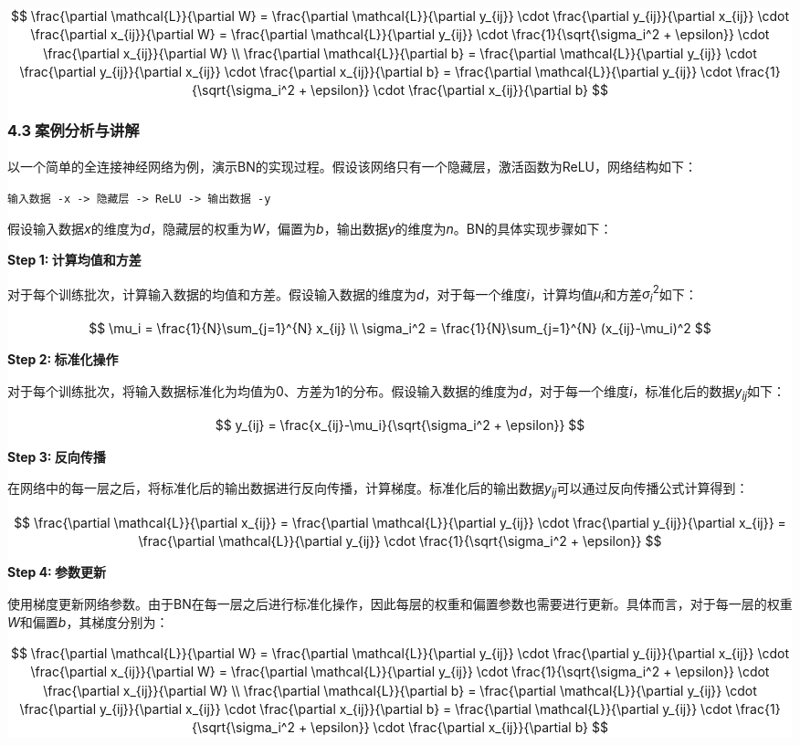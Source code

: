 $$
\frac{\partial \mathcal{L}}{\partial W} = \frac{\partial \mathcal{L}}{\partial y_{ij}} \cdot \frac{\partial y_{ij}}{\partial x_{ij}} \cdot \frac{\partial x_{ij}}{\partial W} = \frac{\partial \mathcal{L}}{\partial y_{ij}} \cdot \frac{1}{\sqrt{\sigma_i^2 + \epsilon}} \cdot \frac{\partial x_{ij}}{\partial W} \\
\frac{\partial \mathcal{L}}{\partial b} = \frac{\partial \mathcal{L}}{\partial y_{ij}} \cdot \frac{\partial y_{ij}}{\partial x_{ij}} \cdot \frac{\partial x_{ij}}{\partial b} = \frac{\partial \mathcal{L}}{\partial y_{ij}} \cdot \frac{1}{\sqrt{\sigma_i^2 + \epsilon}} \cdot \frac{\partial x_{ij}}{\partial b}
$$

### 4.3 案例分析与讲解

以一个简单的全连接神经网络为例，演示BN的实现过程。假设该网络只有一个隐藏层，激活函数为ReLU，网络结构如下：

```
输入数据 -x -> 隐藏层 -> ReLU -> 输出数据 -y
```

假设输入数据$x$的维度为$d$，隐藏层的权重为$W$，偏置为$b$，输出数据$y$的维度为$n$。BN的具体实现步骤如下：

**Step 1: 计算均值和方差**

对于每个训练批次，计算输入数据的均值和方差。假设输入数据的维度为$d$，对于每一个维度$i$，计算均值$\mu_i$和方差$\sigma_i^2$如下：

$$
\mu_i = \frac{1}{N}\sum_{j=1}^{N} x_{ij} \\
\sigma_i^2 = \frac{1}{N}\sum_{j=1}^{N} (x_{ij}-\mu_i)^2
$$

**Step 2: 标准化操作**

对于每个训练批次，将输入数据标准化为均值为0、方差为1的分布。假设输入数据的维度为$d$，对于每一个维度$i$，标准化后的数据$y_{ij}$如下：

$$
y_{ij} = \frac{x_{ij}-\mu_i}{\sqrt{\sigma_i^2 + \epsilon}}
$$

**Step 3: 反向传播**

在网络中的每一层之后，将标准化后的输出数据进行反向传播，计算梯度。标准化后的输出数据$y_{ij}$可以通过反向传播公式计算得到：

$$
\frac{\partial \mathcal{L}}{\partial x_{ij}} = \frac{\partial \mathcal{L}}{\partial y_{ij}} \cdot \frac{\partial y_{ij}}{\partial x_{ij}} = \frac{\partial \mathcal{L}}{\partial y_{ij}} \cdot \frac{1}{\sqrt{\sigma_i^2 + \epsilon}}
$$

**Step 4: 参数更新**

使用梯度更新网络参数。由于BN在每一层之后进行标准化操作，因此每层的权重和偏置参数也需要进行更新。具体而言，对于每一层的权重$W$和偏置$b$，其梯度分别为：

$$
\frac{\partial \mathcal{L}}{\partial W} = \frac{\partial \mathcal{L}}{\partial y_{ij}} \cdot \frac{\partial y_{ij}}{\partial x_{ij}} \cdot \frac{\partial x_{ij}}{\partial W} = \frac{\partial \mathcal{L}}{\partial y_{ij}} \cdot \frac{1}{\sqrt{\sigma_i^2 + \epsilon}} \cdot \frac{\partial x_{ij}}{\partial W} \\
\frac{\partial \mathcal{L}}{\partial b} = \frac{\partial \mathcal{L}}{\partial y_{ij}} \cdot \frac{\partial y_{ij}}{\partial x_{ij}} \cdot \frac{\partial x_{ij}}{\partial b} = \frac{\partial \mathcal{L}}{\partial y_{ij}} \cdot \frac{1}{\sqrt{\sigma_i^2 + \epsilon}} \cdot \frac{\partial x_{ij}}{\partial b}
$$
